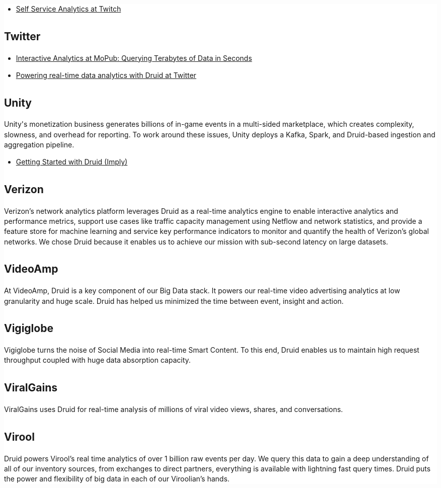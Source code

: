 * [Self Service Analytics at Twitch](https://imply.io/virtual-druid-summit/self-service-analytics-at-twitch)

## Twitter

* [Interactive Analytics at MoPub: Querying Terabytes of Data in Seconds](https://blog.twitter.com/engineering/en_us/topics/infrastructure/2019/interactive-analytics-at-mopub.html)

* [Powering real-time data analytics with Druid at Twitter](https://blog.twitter.com/engineering/en_us/topics/infrastructure/2022/powering-real-time-data-analytics-with-druid-at-twitter)

## Unity

Unity's monetization business generates billions of in-game events in a multi-sided marketplace, which creates complexity, slowness, and overhead for reporting. To work around these issues, Unity deploys a Kafka, Spark, and Druid-based ingestion and aggregation pipeline.

* [Getting Started with Druid (Imply)](https://medium.com/@linda0511ny/getting-started-with-druid-imply-17d194762574)

## Verizon

Verizon’s network analytics platform leverages Druid as a real-time analytics engine to enable interactive analytics and performance metrics, support use cases like traffic capacity management using Netflow and network statistics, and provide a feature store for machine learning and service key performance indicators to monitor and quantify the health of Verizon’s global networks. We chose Druid because it enables us to achieve our mission with sub-second latency on large datasets.

## VideoAmp

At VideoAmp, Druid is a key component of our Big Data stack. It powers our real-time video advertising analytics at low granularity and huge scale. Druid has helped us minimized the time between event, insight and action.

## Vigiglobe

Vigiglobe turns the noise of Social Media into real-time Smart Content. To this end, Druid enables us to maintain high request throughput coupled with huge data absorption capacity.

## ViralGains

ViralGains uses Druid for real-time analysis of millions of viral video views, shares, and conversations.

## Virool

Druid powers Virool’s real time analytics of over 1 billion raw events per day. We query this data to gain a deep understanding of all of our inventory sources, from exchanges to direct partners, everything is available with lightning fast query times. Druid puts the power and flexibility of big data in each of our Viroolian’s hands.
